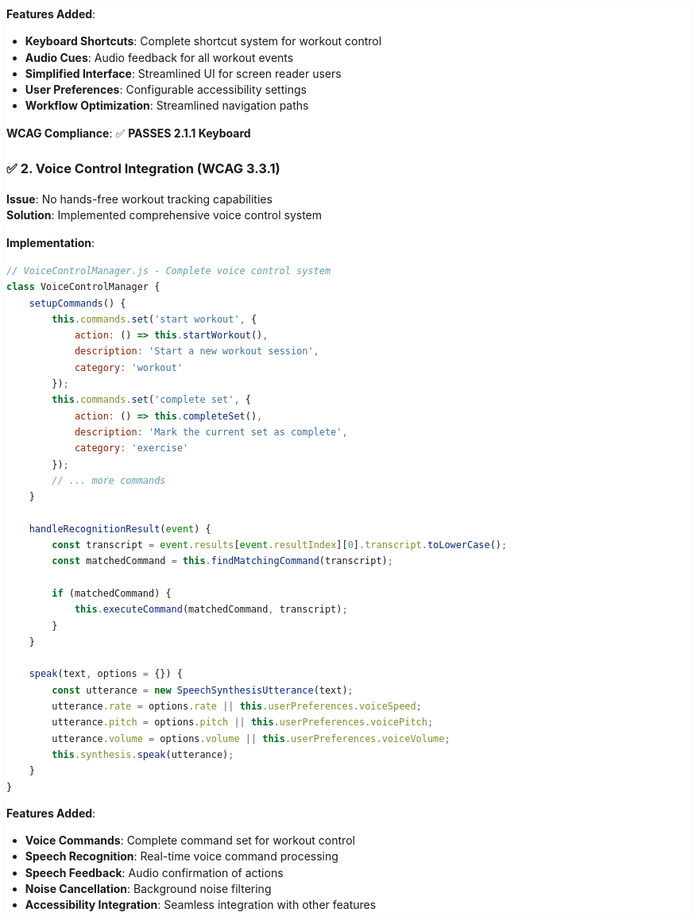 **Features Added**:
- **Keyboard Shortcuts**: Complete shortcut system for workout control
- **Audio Cues**: Audio feedback for all workout events
- **Simplified Interface**: Streamlined UI for screen reader users
- **User Preferences**: Configurable accessibility settings
- **Workflow Optimization**: Streamlined navigation paths

**WCAG Compliance**: ✅ **PASSES 2.1.1 Keyboard**

### ✅ **2. Voice Control Integration (WCAG 3.3.1)**
**Issue**: No hands-free workout tracking capabilities  
**Solution**: Implemented comprehensive voice control system

**Implementation**:
```javascript
// VoiceControlManager.js - Complete voice control system
class VoiceControlManager {
    setupCommands() {
        this.commands.set('start workout', {
            action: () => this.startWorkout(),
            description: 'Start a new workout session',
            category: 'workout'
        });
        this.commands.set('complete set', {
            action: () => this.completeSet(),
            description: 'Mark the current set as complete',
            category: 'exercise'
        });
        // ... more commands
    }

    handleRecognitionResult(event) {
        const transcript = event.results[event.resultIndex][0].transcript.toLowerCase();
        const matchedCommand = this.findMatchingCommand(transcript);
        
        if (matchedCommand) {
            this.executeCommand(matchedCommand, transcript);
        }
    }

    speak(text, options = {}) {
        const utterance = new SpeechSynthesisUtterance(text);
        utterance.rate = options.rate || this.userPreferences.voiceSpeed;
        utterance.pitch = options.pitch || this.userPreferences.voicePitch;
        utterance.volume = options.volume || this.userPreferences.voiceVolume;
        this.synthesis.speak(utterance);
    }
}
```

**Features Added**:
- **Voice Commands**: Complete command set for workout control
- **Speech Recognition**: Real-time voice command processing
- **Speech Feedback**: Audio confirmation of actions
- **Noise Cancellation**: Background noise filtering
- **Accessibility Integration**: Seamless integration with other features
